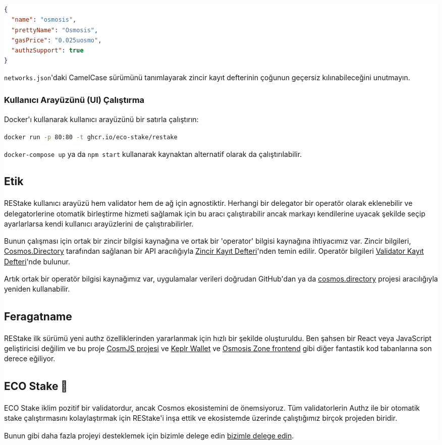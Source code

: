 ```json
{
  "name": "osmosis",
  "prettyName": "Osmosis",
  "gasPrice": "0.025uosmo",
  "authzSupport": true
}
```

`networks.json`'daki CamelCase sürümünü tanımlayarak zincir kayıt defterinin çoğunun geçersiz kılınabileceğini unutmayın.

### Kullanıcı Arayüzünü (UI) Çalıştırma

Docker'ı kullanarak kullanıcı arayüzünü bir satırla çalıştırın:

```bash
docker run -p 80:80 -t ghcr.io/eco-stake/restake
```

`docker-compose up` ya da `npm start` kullanarak kaynaktan alternatif olarak da çalıştırılabilir.

## Etik

REStake kullanıcı arayüzü hem validator hem de ağ için agnostiktir. Herhangi bir delegator bir operatör olarak eklenebilir ve delegatorlerine otomatik birleştirme hizmeti sağlamak için bu aracı çalıştırabilir ancak markayı kendilerine uyacak şekilde seçip ayarlarlarsa kendi kullanıcı arayüzlerini de çalıştırabilirler.

Bunun çalışması için ortak bir zincir bilgisi kaynağına ve ortak bir 'operator' bilgisi kaynağına ihtiyacımız var. Zincir bilgileri, [Cosmos.Directory](https://github.com/eco-stake/cosmos-directory) tarafından sağlanan bir API aracılığıyla [Zincir Kayıt Defteri](https://github.com/cosmos/chain-registry)'nden temin edilir. Operatör bilgileri [Validator Kayıt Defteri](https://github.com/eco-stake/validator-registry)'nde bulunur.

Artık ortak bir operatör bilgisi kaynağımız var, uygulamalar verileri doğrudan GitHub'dan ya da [cosmos.directory](https://github.com/eco-stake/cosmos-directory) projesi aracılığıyla yeniden kullanabilir.

## Feragatname

REStake ilk sürümü yeni authz özelliklerinden yararlanmak için hızlı bir şekilde oluşturuldu. Ben şahsen bir React veya JavaScript geliştiricisi değilim ve bu proje [CosmJS projesi](https://github.com/cosmos/cosmjs) ve [Keplr Wallet](https://github.com/chainapsis/keplr-wallet) ve [Osmosis Zone frontend](https://github.com/osmosis-labs/osmosis-frontend) gibi diğer fantastik kod tabanlarına son derece eğiliyor.

## ECO Stake 🌱

ECO Stake iklim pozitif bir validatordur, ancak Cosmos ekosistemini de önemsiyoruz. Tüm validatorlerin Authz ile bir otomatik stake çalıştırmasını kolaylaştırmak için REStake'i inşa ettik ve ekosistemde üzerinde çalıştığımız birçok projeden biridir.

Bunun gibi daha fazla projeyi desteklemek için bizimle delege edin [bizimle delege edin](https://ecostake.com).
